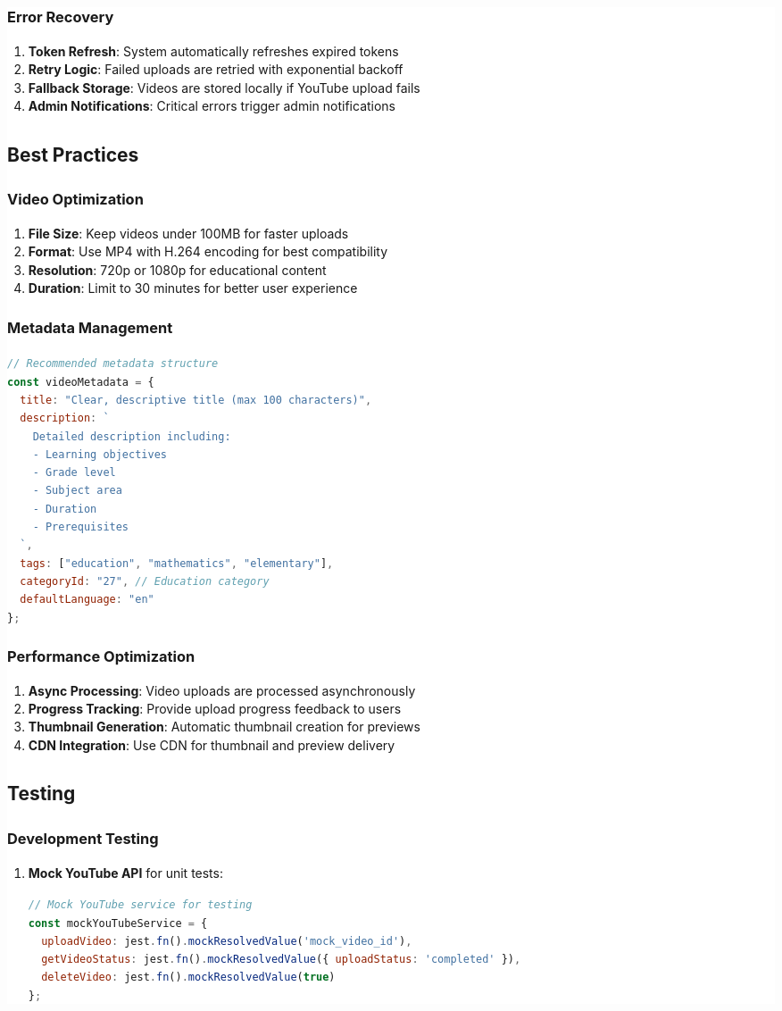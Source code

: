 ### Error Recovery

1. **Token Refresh**: System automatically refreshes expired tokens
2. **Retry Logic**: Failed uploads are retried with exponential backoff
3. **Fallback Storage**: Videos are stored locally if YouTube upload fails
4. **Admin Notifications**: Critical errors trigger admin notifications

## Best Practices

### Video Optimization

1. **File Size**: Keep videos under 100MB for faster uploads
2. **Format**: Use MP4 with H.264 encoding for best compatibility
3. **Resolution**: 720p or 1080p for educational content
4. **Duration**: Limit to 30 minutes for better user experience

### Metadata Management

```javascript
// Recommended metadata structure
const videoMetadata = {
  title: "Clear, descriptive title (max 100 characters)",
  description: `
    Detailed description including:
    - Learning objectives
    - Grade level
    - Subject area
    - Duration
    - Prerequisites
  `,
  tags: ["education", "mathematics", "elementary"],
  categoryId: "27", // Education category
  defaultLanguage: "en"
};
```

### Performance Optimization

1. **Async Processing**: Video uploads are processed asynchronously
2. **Progress Tracking**: Provide upload progress feedback to users
3. **Thumbnail Generation**: Automatic thumbnail creation for previews
4. **CDN Integration**: Use CDN for thumbnail and preview delivery

## Testing

### Development Testing

1. **Mock YouTube API** for unit tests:
   ```javascript
   // Mock YouTube service for testing
   const mockYouTubeService = {
     uploadVideo: jest.fn().mockResolvedValue('mock_video_id'),
     getVideoStatus: jest.fn().mockResolvedValue({ uploadStatus: 'completed' }),
     deleteVideo: jest.fn().mockResolvedValue(true)
   };
   ```
